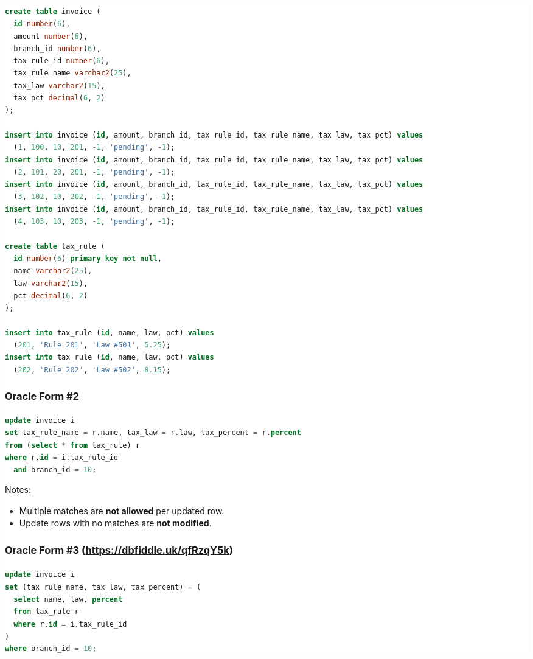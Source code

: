 ```sql
create table invoice (
  id number(6),
  amount number(6),
  branch_id number(6),
  tax_rule_id number(6),
  tax_rule_name varchar2(25),
  tax_law varchar2(15),
  tax_pct decimal(6, 2)
);

insert into invoice (id, amount, branch_id, tax_rule_id, tax_rule_name, tax_law, tax_pct) values
  (1, 100, 10, 201, -1, 'pending', -1);
insert into invoice (id, amount, branch_id, tax_rule_id, tax_rule_name, tax_law, tax_pct) values
  (2, 101, 20, 201, -1, 'pending', -1);
insert into invoice (id, amount, branch_id, tax_rule_id, tax_rule_name, tax_law, tax_pct) values
  (3, 102, 10, 202, -1, 'pending', -1);
insert into invoice (id, amount, branch_id, tax_rule_id, tax_rule_name, tax_law, tax_pct) values
  (4, 103, 10, 203, -1, 'pending', -1);

create table tax_rule (
  id number(6) primary key not null,
  name varchar2(25),
  law varchar2(15),
  pct decimal(6, 2)
);

insert into tax_rule (id, name, law, pct) values
  (201, 'Rule 201', 'Law #501', 5.25);
insert into tax_rule (id, name, law, pct) values
  (202, 'Rule 202', 'Law #502', 8.15);
```

### Oracle Form #2

```sql
update invoice i
set tax_rule_name = r.name, tax_law = r.law, tax_percent = r.percent
from (select * from tax_rule) r
where r.id = i.tax_rule_id
  and branch_id = 10;
```

Notes:

- Multiple matches are **not allowed** per updated row.
- Update rows with no matches are **not modified**.

### Oracle Form #3 (https://dbfiddle.uk/qfRzqY5k)

```sql
update invoice i
set (tax_rule_name, tax_law, tax_percent) = (
  select name, law, percent
  from tax_rule r
  where r.id = i.tax_rule_id
)
where branch_id = 10;
```
